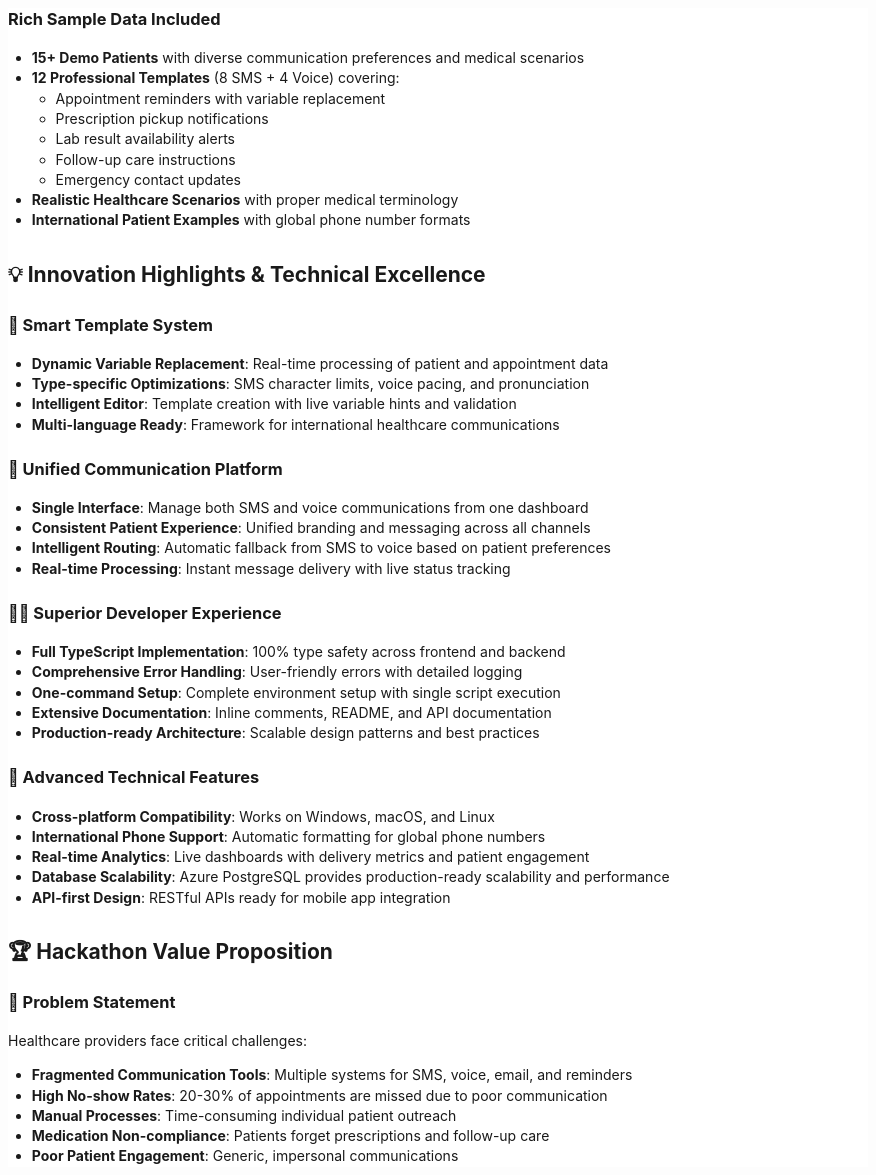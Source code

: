 ### **Rich Sample Data Included**
- **15+ Demo Patients** with diverse communication preferences and medical scenarios
- **12 Professional Templates** (8 SMS + 4 Voice) covering:
  - Appointment reminders with variable replacement
  - Prescription pickup notifications
  - Lab result availability alerts
  - Follow-up care instructions
  - Emergency contact updates
- **Realistic Healthcare Scenarios** with proper medical terminology
- **International Patient Examples** with global phone number formats

## 💡 **Innovation Highlights & Technical Excellence**

### **🎯 Smart Template System**
- **Dynamic Variable Replacement**: Real-time processing of patient and appointment data
- **Type-specific Optimizations**: SMS character limits, voice pacing, and pronunciation
- **Intelligent Editor**: Template creation with live variable hints and validation
- **Multi-language Ready**: Framework for international healthcare communications

### **🔄 Unified Communication Platform**
- **Single Interface**: Manage both SMS and voice communications from one dashboard
- **Consistent Patient Experience**: Unified branding and messaging across all channels
- **Intelligent Routing**: Automatic fallback from SMS to voice based on patient preferences
- **Real-time Processing**: Instant message delivery with live status tracking

### **👨‍💻 Superior Developer Experience**
- **Full TypeScript Implementation**: 100% type safety across frontend and backend
- **Comprehensive Error Handling**: User-friendly errors with detailed logging
- **One-command Setup**: Complete environment setup with single script execution
- **Extensive Documentation**: Inline comments, README, and API documentation
- **Production-ready Architecture**: Scalable design patterns and best practices

### **🔧 Advanced Technical Features**
- **Cross-platform Compatibility**: Works on Windows, macOS, and Linux
- **International Phone Support**: Automatic formatting for global phone numbers
- **Real-time Analytics**: Live dashboards with delivery metrics and patient engagement
- **Database Scalability**: Azure PostgreSQL provides production-ready scalability and performance
- **API-first Design**: RESTful APIs ready for mobile app integration

## 🏆 **Hackathon Value Proposition**

### **🎯 Problem Statement**
Healthcare providers face critical challenges:
- **Fragmented Communication Tools**: Multiple systems for SMS, voice, email, and reminders
- **High No-show Rates**: 20-30% of appointments are missed due to poor communication
- **Manual Processes**: Time-consuming individual patient outreach
- **Medication Non-compliance**: Patients forget prescriptions and follow-up care
- **Poor Patient Engagement**: Generic, impersonal communications
